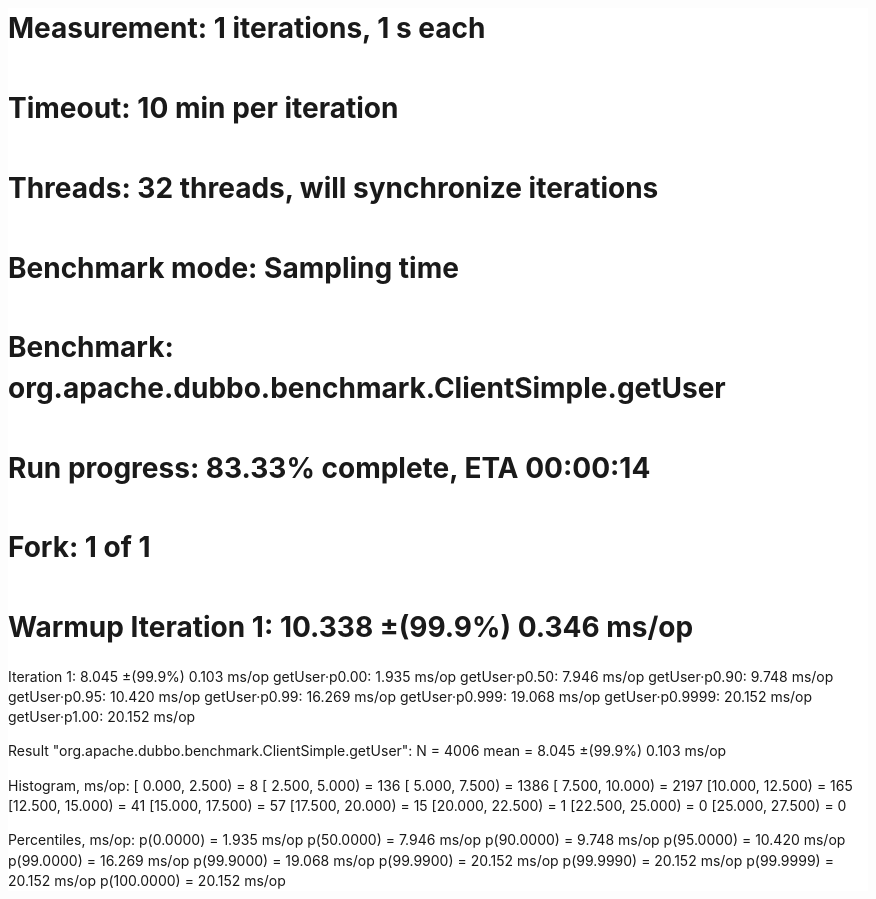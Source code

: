 # Measurement: 1 iterations, 1 s each
# Timeout: 10 min per iteration
# Threads: 32 threads, will synchronize iterations
# Benchmark mode: Sampling time
# Benchmark: org.apache.dubbo.benchmark.ClientSimple.getUser

# Run progress: 83.33% complete, ETA 00:00:14
# Fork: 1 of 1
# Warmup Iteration   1: 10.338 ±(99.9%) 0.346 ms/op
Iteration   1: 8.045 ±(99.9%) 0.103 ms/op
                 getUser·p0.00:   1.935 ms/op
                 getUser·p0.50:   7.946 ms/op
                 getUser·p0.90:   9.748 ms/op
                 getUser·p0.95:   10.420 ms/op
                 getUser·p0.99:   16.269 ms/op
                 getUser·p0.999:  19.068 ms/op
                 getUser·p0.9999: 20.152 ms/op
                 getUser·p1.00:   20.152 ms/op



Result "org.apache.dubbo.benchmark.ClientSimple.getUser":
  N = 4006
  mean =      8.045 ±(99.9%) 0.103 ms/op

  Histogram, ms/op:
    [ 0.000,  2.500) = 8 
    [ 2.500,  5.000) = 136 
    [ 5.000,  7.500) = 1386 
    [ 7.500, 10.000) = 2197 
    [10.000, 12.500) = 165 
    [12.500, 15.000) = 41 
    [15.000, 17.500) = 57 
    [17.500, 20.000) = 15 
    [20.000, 22.500) = 1 
    [22.500, 25.000) = 0 
    [25.000, 27.500) = 0 

  Percentiles, ms/op:
      p(0.0000) =      1.935 ms/op
     p(50.0000) =      7.946 ms/op
     p(90.0000) =      9.748 ms/op
     p(95.0000) =     10.420 ms/op
     p(99.0000) =     16.269 ms/op
     p(99.9000) =     19.068 ms/op
     p(99.9900) =     20.152 ms/op
     p(99.9990) =     20.152 ms/op
     p(99.9999) =     20.152 ms/op
    p(100.0000) =     20.152 ms/op
